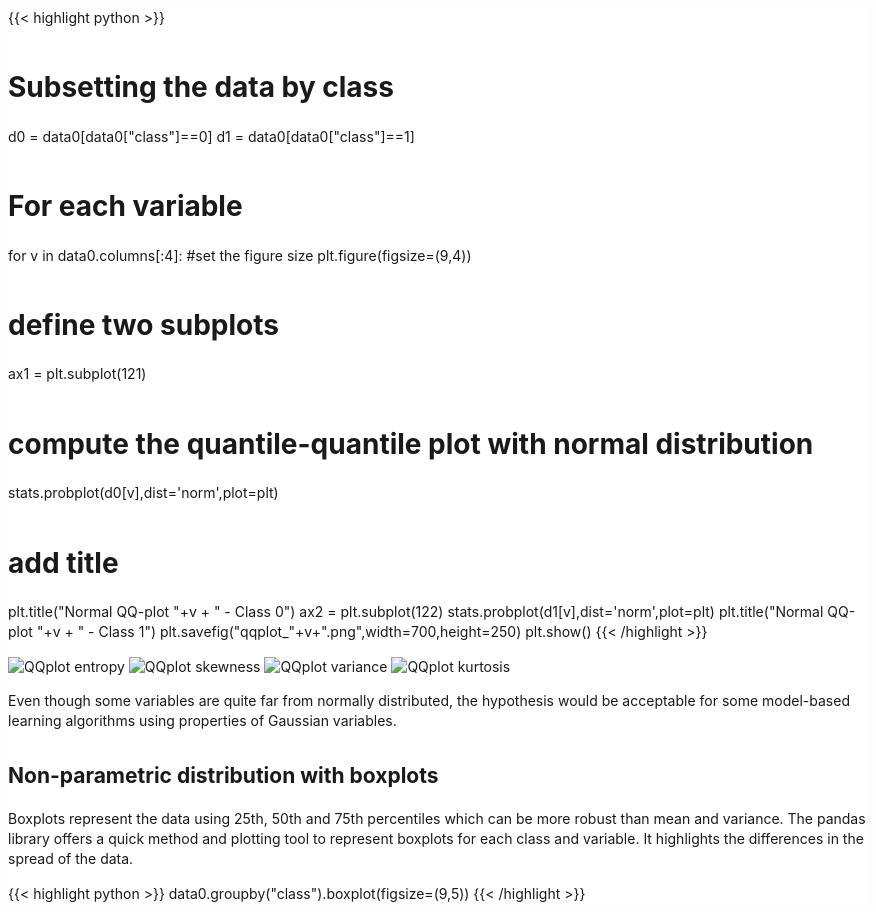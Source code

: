 {{< highlight python >}}
# Subsetting the data by class
d0 = data0[data0["class"]==0]
d1 = data0[data0["class"]==1]

# For each variable
for v in data0.columns[:4]:
#set the figure size
plt.figure(figsize=(9,4))
# define two subplots
ax1 =  plt.subplot(121)
# compute the quantile-quantile plot with normal distribution
stats.probplot(d0[v],dist='norm',plot=plt)
# add title
plt.title("Normal QQ-plot "+v + " - Class 0")
ax2 = plt.subplot(122)
stats.probplot(d1[v],dist='norm',plot=plt)
plt.title("Normal QQ-plot "+v + " - Class 1")
plt.savefig("qqplot_"+v+".png",width=700,height=250)
plt.show()
{{< /highlight >}}

![QQplot entropy](/img/posts/BankNotes/figures/qqplot_entropy.png)
![QQplot skewness](/img/posts/BankNotes/figures/qqplot_skew.png)
![QQplot variance](/img/posts/BankNotes/figures/qqplot_vari.png)
![QQplot kurtosis](/img/posts/BankNotes/figures/qqplot_kurtosis.png)

Even though some variables are quite far from normally distributed, the
hypothesis would be acceptable for some model-based learning algorithms using
properties of Gaussian variables.

## Non-parametric distribution with boxplots

Boxplots represent the data using 25th, 50th and 75th percentiles which can be
more robust than mean and variance. The pandas library offers a quick method
and plotting tool to represent boxplots for each class and variable. It
highlights the differences in the spread of the data.

{{< highlight python >}}
data0.groupby("class").boxplot(figsize=(9,5))
{{< /highlight >}}
